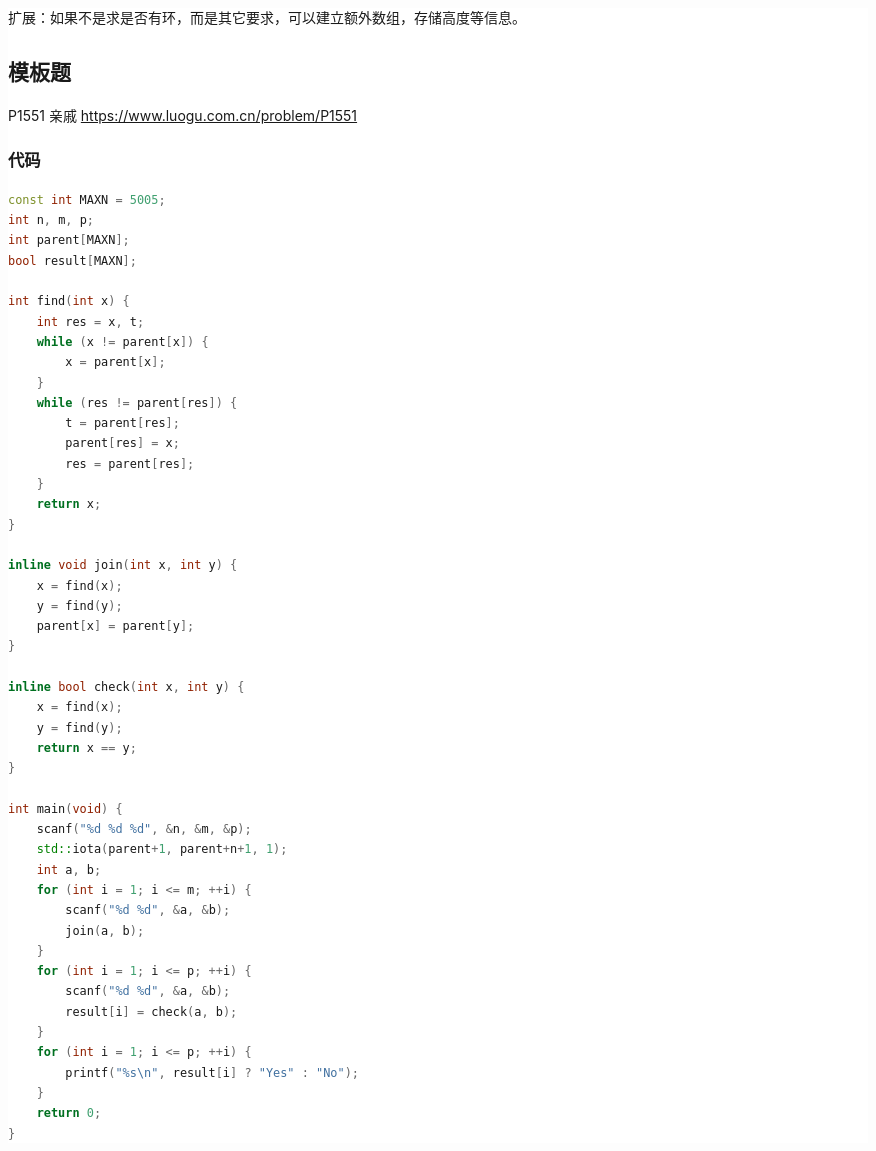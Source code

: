 ```c++
```

扩展：如果不是求是否有环，而是其它要求，可以建立额外数组，存储高度等信息。

## 模板题

P1551 亲戚 https://www.luogu.com.cn/problem/P1551

### 代码

```c++
const int MAXN = 5005;
int n, m, p;
int parent[MAXN];
bool result[MAXN];

int find(int x) {
	int res = x, t;
	while (x != parent[x]) {
		x = parent[x];
	}
	while (res != parent[res]) {
		t = parent[res];
		parent[res] = x;
		res = parent[res];
	}
	return x;
}

inline void join(int x, int y) {
	x = find(x);
	y = find(y);
	parent[x] = parent[y];
} 

inline bool check(int x, int y) {
	x = find(x);
	y = find(y);
	return x == y;
}

int main(void) {
	scanf("%d %d %d", &n, &m, &p);
	std::iota(parent+1, parent+n+1, 1);
	int a, b;
	for (int i = 1; i <= m; ++i) {
		scanf("%d %d", &a, &b);
		join(a, b);
	}
	for (int i = 1; i <= p; ++i) {
		scanf("%d %d", &a, &b);
		result[i] = check(a, b);
	}
	for (int i = 1; i <= p; ++i) {
		printf("%s\n", result[i] ? "Yes" : "No");
	}
	return 0;
}
```
